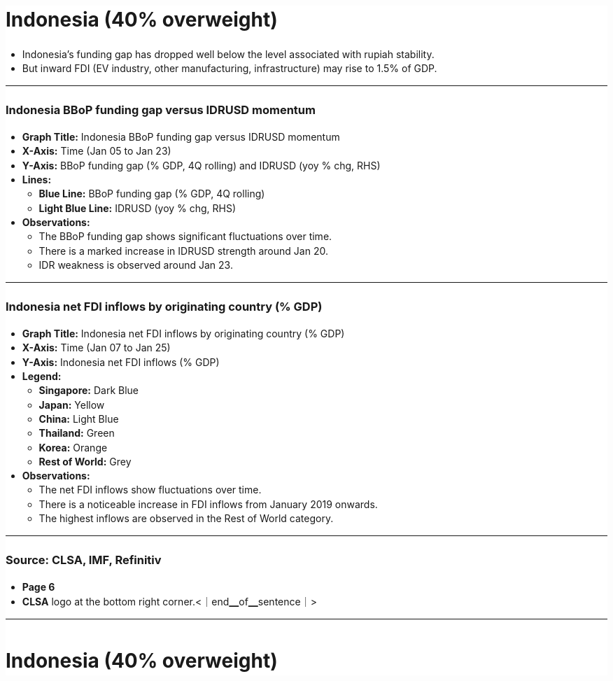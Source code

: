 # Indonesia (40% overweight)

- Indonesia’s funding gap has dropped well below the level associated with rupiah stability.
- But inward FDI (EV industry, other manufacturing, infrastructure) may rise to 1.5% of GDP.

---

### **Indonesia BBoP funding gap versus IDRUSD momentum**

- **Graph Title:** Indonesia BBoP funding gap versus IDRUSD momentum
- **X-Axis:** Time (Jan 05 to Jan 23)
- **Y-Axis:** BBoP funding gap (% GDP, 4Q rolling) and IDRUSD (yoy % chg, RHS)
- **Lines:**
  - **Blue Line:** BBoP funding gap (% GDP, 4Q rolling)
  - **Light Blue Line:** IDRUSD (yoy % chg, RHS)
- **Observations:**
  - The BBoP funding gap shows significant fluctuations over time.
  - There is a marked increase in IDRUSD strength around Jan 20.
  - IDR weakness is observed around Jan 23.

---

### **Indonesia net FDI inflows by originating country (% GDP)**

- **Graph Title:** Indonesia net FDI inflows by originating country (% GDP)
- **X-Axis:** Time (Jan 07 to Jan 25)
- **Y-Axis:** Indonesia net FDI inflows (% GDP)
- **Legend:**
  - **Singapore:** Dark Blue
  - **Japan:** Yellow
  - **China:** Light Blue
  - **Thailand:** Green
  - **Korea:** Orange
  - **Rest of World:** Grey
- **Observations:**
  - The net FDI inflows show fluctuations over time.
  - There is a noticeable increase in FDI inflows from January 2019 onwards.
  - The highest inflows are observed in the Rest of World category.

---

### **Source: CLSA, IMF, Refinitiv**

- **Page 6**
- **CLSA** logo at the bottom right corner.<｜end▁of▁sentence｜>

---

# Indonesia (40% overweight)
